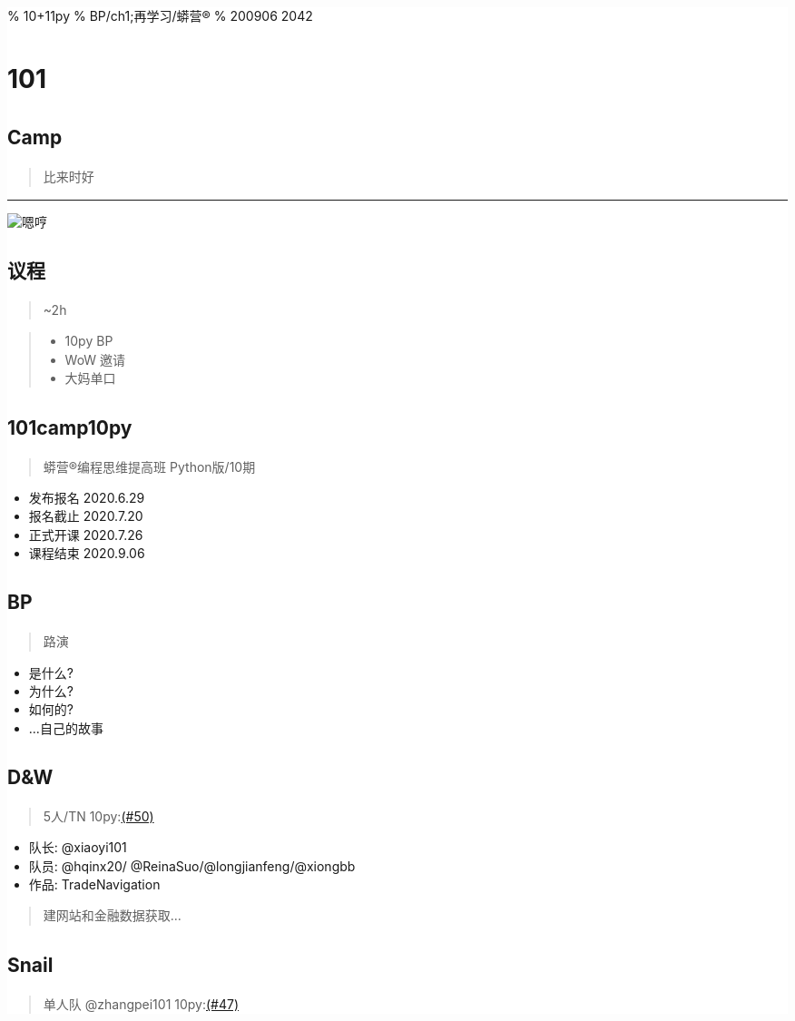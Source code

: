 % 10+11py
% BP/ch1;再学习/蟒营®
% 200906 2042

# 101


## Camp
> 比来时好


------

![嗯哼](https://ipic.zoomquiet.top/2019-09-08-theory101camp_v2.jpg)

## 议程
> ~2h

> - 10py BP
> - WoW 邀请
> - 大妈单口

## 101camp10py
> 蟒营®编程思维提高班 Python版/10期


+ 发布报名 2020.6.29
+ 报名截止 2020.7.20
+ 正式开课 2020.7.26
+ 课程结束 2020.9.06

## BP
> 路演

- 是什么?
- 为什么?
- 如何的?
- ...自己的故事

## D&W
> 5人/TN 10py:[(#50)](https://gitlab.com/101camp/10py/tasks/-/issues/50)

- 队长: @xiaoyi101
- 队员: @hqinx20/ @ReinaSuo/@longjianfeng/@xiongbb
- 作品: TradeNavigation

    
> 建网站和金融数据获取...

## Snail
> 单人队 @zhangpei101 10py:[(#47)](https://gitlab.com/101camp/10py/tasks/-/issues/47)
